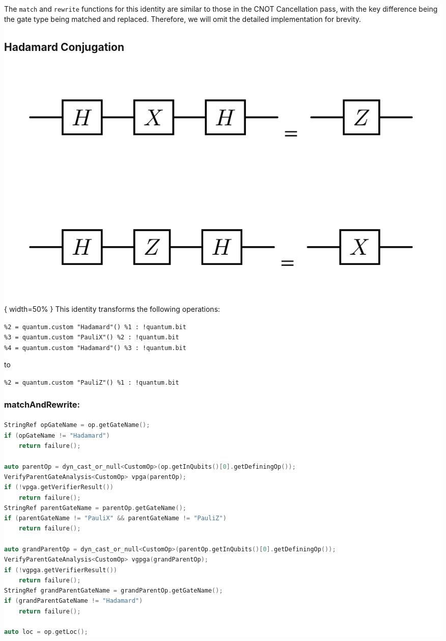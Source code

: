 The `match` and `rewrite` functions for this identity are similar to those in the CNOT Cancellation pass, with the key difference being the gate type being matched and replaced. Therefore, we will omit the detailed implementation for brevity.

## Hadamard Conjugation
![Hadamard Conjugation](assets/images/hadamard_conj.png){ width=50% }
This identity transforms the following operations:
```
%2 = quantum.custom "Hadamard"() %1 : !quantum.bit
%3 = quantum.custom "PauliX"() %2 : !quantum.bit
%4 = quantum.custom "Hadamard"() %3 : !quantum.bit
```
to 
```
%2 = quantum.custom "PauliZ"() %1 : !quantum.bit
```
### matchAndRewrite: 
```c++
StringRef opGateName = op.getGateName();
if (opGateName != "Hadamard")
    return failure();

auto parentOp = dyn_cast_or_null<CustomOp>(op.getInQubits()[0].getDefiningOp());
VerifyParentGateAnalysis<CustomOp> vpga(parentOp);
if (!vpga.getVerifierResult())
    return failure();
StringRef parentGateName = parentOp.getGateName();
if (parentGateName != "PauliX" && parentGateName != "PauliZ")
    return failure();

auto grandParentOp = dyn_cast_or_null<CustomOp>(parentOp.getInQubits()[0].getDefiningOp());
VerifyParentGateAnalysis<CustomOp> vgpga(grandParentOp);
if (!vgpga.getVerifierResult())
    return failure();
StringRef grandParentGateName = grandParentOp.getGateName();
if (grandParentGateName != "Hadamard")
    return failure();

auto loc = op.getLoc();
```